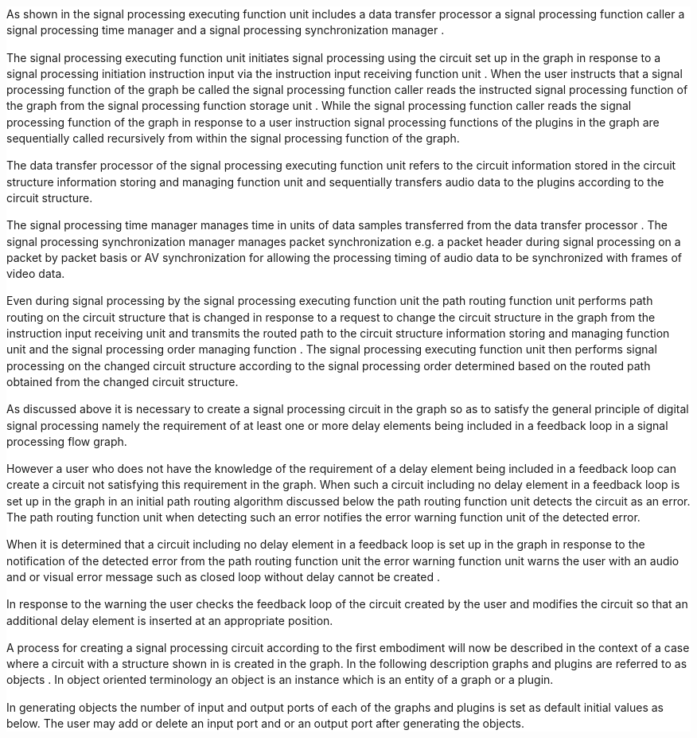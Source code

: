 As shown in the signal processing executing function unit includes a data transfer processor a signal processing function caller a signal processing time manager and a signal processing synchronization manager .

The signal processing executing function unit initiates signal processing using the circuit set up in the graph in response to a signal processing initiation instruction input via the instruction input receiving function unit . When the user instructs that a signal processing function of the graph be called the signal processing function caller reads the instructed signal processing function of the graph from the signal processing function storage unit . While the signal processing function caller reads the signal processing function of the graph in response to a user instruction signal processing functions of the plugins in the graph are sequentially called recursively from within the signal processing function of the graph.

The data transfer processor of the signal processing executing function unit refers to the circuit information stored in the circuit structure information storing and managing function unit and sequentially transfers audio data to the plugins according to the circuit structure.

The signal processing time manager manages time in units of data samples transferred from the data transfer processor . The signal processing synchronization manager manages packet synchronization e.g. a packet header during signal processing on a packet by packet basis or AV synchronization for allowing the processing timing of audio data to be synchronized with frames of video data.

Even during signal processing by the signal processing executing function unit the path routing function unit performs path routing on the circuit structure that is changed in response to a request to change the circuit structure in the graph from the instruction input receiving unit and transmits the routed path to the circuit structure information storing and managing function unit and the signal processing order managing function . The signal processing executing function unit then performs signal processing on the changed circuit structure according to the signal processing order determined based on the routed path obtained from the changed circuit structure.

As discussed above it is necessary to create a signal processing circuit in the graph so as to satisfy the general principle of digital signal processing namely the requirement of at least one or more delay elements being included in a feedback loop in a signal processing flow graph.

However a user who does not have the knowledge of the requirement of a delay element being included in a feedback loop can create a circuit not satisfying this requirement in the graph. When such a circuit including no delay element in a feedback loop is set up in the graph in an initial path routing algorithm discussed below the path routing function unit detects the circuit as an error. The path routing function unit when detecting such an error notifies the error warning function unit of the detected error.

When it is determined that a circuit including no delay element in a feedback loop is set up in the graph in response to the notification of the detected error from the path routing function unit the error warning function unit warns the user with an audio and or visual error message such as closed loop without delay cannot be created .

In response to the warning the user checks the feedback loop of the circuit created by the user and modifies the circuit so that an additional delay element is inserted at an appropriate position.

A process for creating a signal processing circuit according to the first embodiment will now be described in the context of a case where a circuit with a structure shown in is created in the graph. In the following description graphs and plugins are referred to as objects . In object oriented terminology an object is an instance which is an entity of a graph or a plugin.

In generating objects the number of input and output ports of each of the graphs and plugins is set as default initial values as below. The user may add or delete an input port and or an output port after generating the objects.
